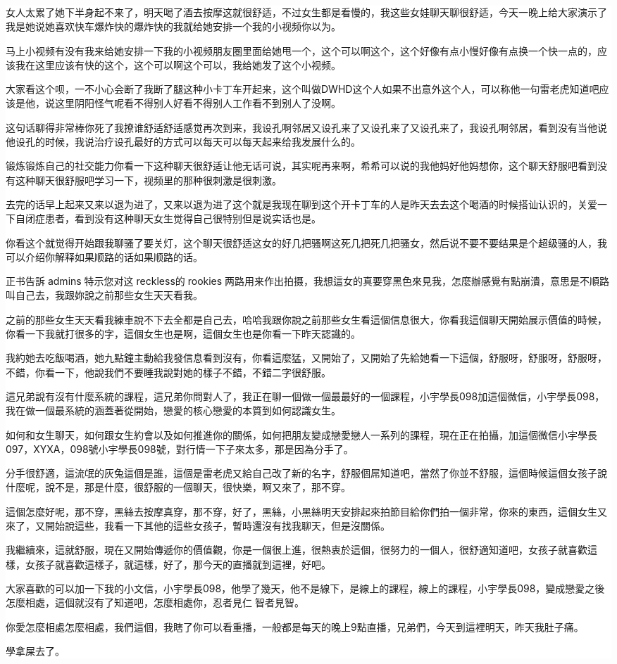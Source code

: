 女人太累了她下半身起不来了，明天喝了酒去按摩这就很舒适，不过女生都是看慢的，我这些女娃聊天聊很舒适，今天一晚上给大家演示了我是她说她喜欢快车爆炸快的爆炸快的我就给她安排一个我的小视频你以为。

马上小视频有没有我来给她安排一下我的小视频朋友圈里面给她甩一个，这个可以啊这个，这个好像有点小慢好像有点换一个快一点的，应该我在这里应该有快的这个，这个可以啊这个可以，我给她发了这个小视频。

大家看这个呗，一不小心会断了我断了腿这种小卡丁车开起来，这个叫做DWHD这个人如果不出意外这个人，可以称他一句雷老虎知道吧应该是他，说这里阴阳怪气呢看不得别人好看不得别人工作看不到别人了没啊。

这句话聊得非常棒你死了我撩谁舒适舒适感觉再次到来，我设孔啊邻居又设孔来了又设孔来了又设孔来了，我设孔啊邻居，看到没有当他说他设孔的时候，我说治疗设孔最好的方式可以每天可以每天起来给我发展什么的。

锻炼锻炼自己的社交能力你看一下这种聊天很舒适让他无话可说，其实呢再来啊，希希可以说的我他妈好他妈想你，这个聊天舒服吧看到没有这种聊天很舒服吧学习一下，视频里的那种很刺激是很刺激。

去完的话早上起来又来以退为进了，又来以退为进了这个就是我现在聊到这个开卡丁车的人是昨天去去这个喝酒的时候搭讪认识的，关爱一下自闭症患者，看到没有这种聊天女生觉得自己很特别但是说实话也是。

你看这个就觉得开始跟我聊骚了要关灯，这个聊天很舒适这女的好几把骚啊这死几把死几把骚女，然后说不要不要结果是个超级骚的人，我可以介绍你解释如果顺路的话如果顺路的话。

正书告訴 admins 特示您对这 reckless的 rookies 两路用来作出拍摄，我想這女的真要穿黑色來見我，怎麼辦感覺有點崩潰，意思是不順路叫自己去，我跟妳說之前那些女生天天看我。

之前的那些女生天天看我練車說不下去全都是自己去，哈哈我跟你說之前那些女生看這個信息很大，你看我這個聊天開始展示價值的時候，你看一下我就打很多的字，這個女生也是啊，這個女生也是你看一下昨天認識的。

我約她去吃飯喝酒，她九點鐘主動給我發信息看到沒有，你看這麼猛，又開始了，又開始了先給她看一下這個，舒服呀，舒服呀，舒服呀，不錯，你看一下，他說我們不要睡我說對她的樣子不錯，不錯二字很舒服。

這兄弟說有沒有什麼系統的課程，這兄弟你問對人了，我正在聊一個做一個最最好的一個課程，小宇學長098加這個微信，小宇學長098，我在做一個最系統的涵蓋著從開始，戀愛的核心戀愛的本質到如何認識女生。

如何和女生聊天，如何跟女生約會以及如何推進你的關係，如何把朋友變成戀愛戀人一系列的課程，現在正在拍攝，加這個微信小宇學長097，XYXA，098號小宇學長098號，對行情一下子來太多，那是因為分手了。

分手很舒適，這流氓的灰兔這個是誰，這個是雷老虎又給自己改了新的名字，舒服個屌知道吧，當然了你並不舒服，這個時候這個女孩子說什麼呢，說不是，那是什麼，很舒服的一個聊天，很快樂，啊又來了，那不穿。

這個怎麼好呢，那不穿，黑絲去按摩真穿，那不穿，好了，黑絲，小黑絲明天安排起來拍節目給你們拍一個非常，你來的東西，這個女生又來了，又開始說這些，我看一下其他的這些女孩子，暫時還沒有找我聊天，但是沒關係。

我繼續來，這就舒服，現在又開始傳遞你的價值觀，你是一個很上進，很熱衷於這個，很努力的一個人，很舒適知道吧，女孩子就喜歡這樣，女孩子就喜歡這樣子，就這樣，好了，那今天的直播就到這裡，好吧。

大家喜歡的可以加一下我的小文信，小宇學長098，他學了幾天，他不是線下，是線上的課程，線上的課程，小宇學長098，變成戀愛之後怎麼相處，這個就沒有了知道吧，怎麼相處你，忍者見仁 智者見智。

你愛怎麼相處怎麼相處，我們這個，我瞎了你可以看重播，一般都是每天的晚上9點直播，兄弟們，今天到這裡明天，昨天我肚子痛。

學拿屎去了。